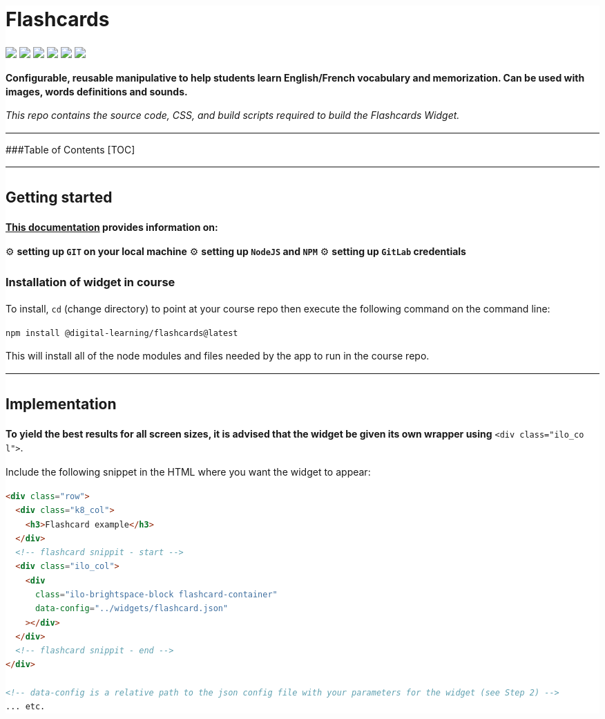 # Flashcards

![](https://img.shields.io/badge/Flashcards-purple)
![](https://img.shields.io/badge/-Built%20With-white) ![](https://img.shields.io/badge/-React-blue) ![](https://img.shields.io/badge/-Sass-blue) ![](https://img.shields.io/badge/-Gulp-blue) ![](https://img.shields.io/badge/-Webpack-blue)

**Configurable, reusable manipulative to help students learn English/French vocabulary and memorization. Can be used with images, words definitions and sounds.**

_This repo contains the source code, CSS, and build scripts required to build the Flashcards Widget._

---

###Table of Contents
[TOC]

---

## Getting started

**[This documentation](https://content-solutions.s3.ca-central-1.amazonaws.com/documentation/ILOs/prerequisites.html) provides information on:**

:gear: **setting up `GIT` on your local machine**
:gear: **setting up `NodeJS` and `NPM`**
:gear: **setting up `GitLab` credentials**

### Installation of widget in course

To install, `cd` (change directory) to point at your course repo then execute the following command on the command line:

```bash
npm install @digital-learning/flashcards@latest
```

This will install all of the node modules and files needed by the app to run in the course repo.

---

## Implementation

**To yield the best results for all screen sizes, it is advised that the widget be given its own wrapper using** `<div class="ilo_col">`.

Include the following snippet in the HTML where you want the widget to appear:

```html
<div class="row">
  <div class="k8_col">
    <h3>Flashcard example</h3>
  </div>
  <!-- flashcard snippit - start -->
  <div class="ilo_col">
    <div
      class="ilo-brightspace-block flashcard-container"
      data-config="../widgets/flashcard.json"
    ></div>
  </div>
  <!-- flashcard snippit - end -->
</div>

<!-- data-config is a relative path to the json config file with your parameters for the widget (see Step 2) -->
... etc.
```
